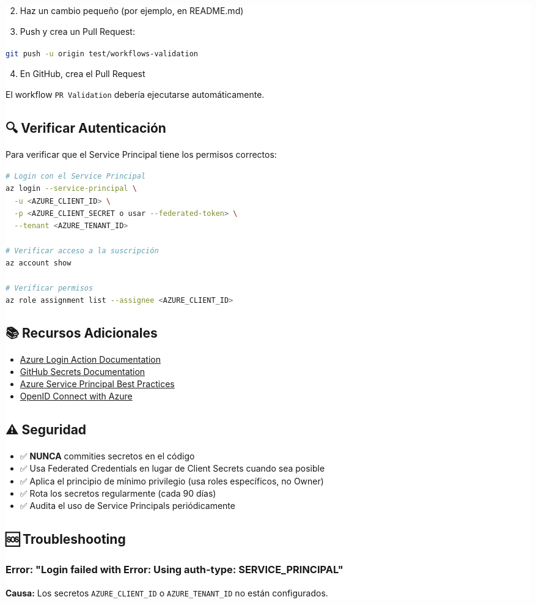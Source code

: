 2. Haz un cambio pequeño (por ejemplo, en README.md)

3. Push y crea un Pull Request:
```bash
git push -u origin test/workflows-validation
```

4. En GitHub, crea el Pull Request

El workflow `PR Validation` debería ejecutarse automáticamente.

## 🔍 Verificar Autenticación

Para verificar que el Service Principal tiene los permisos correctos:

```bash
# Login con el Service Principal
az login --service-principal \
  -u <AZURE_CLIENT_ID> \
  -p <AZURE_CLIENT_SECRET o usar --federated-token> \
  --tenant <AZURE_TENANT_ID>

# Verificar acceso a la suscripción
az account show

# Verificar permisos
az role assignment list --assignee <AZURE_CLIENT_ID>
```

## 📚 Recursos Adicionales

- [Azure Login Action Documentation](https://github.com/Azure/login)
- [GitHub Secrets Documentation](https://docs.github.com/en/actions/security-guides/encrypted-secrets)
- [Azure Service Principal Best Practices](https://learn.microsoft.com/en-us/azure/active-directory/develop/howto-create-service-principal-portal)
- [OpenID Connect with Azure](https://docs.github.com/en/actions/deployment/security-hardening-your-deployments/configuring-openid-connect-in-azure)

## ⚠️ Seguridad

- ✅ **NUNCA** commities secretos en el código
- ✅ Usa Federated Credentials en lugar de Client Secrets cuando sea posible
- ✅ Aplica el principio de mínimo privilegio (usa roles específicos, no Owner)
- ✅ Rota los secretos regularmente (cada 90 días)
- ✅ Audita el uso de Service Principals periódicamente

## 🆘 Troubleshooting

### Error: "Login failed with Error: Using auth-type: SERVICE_PRINCIPAL"

**Causa:** Los secretos `AZURE_CLIENT_ID` o `AZURE_TENANT_ID` no están configurados.
